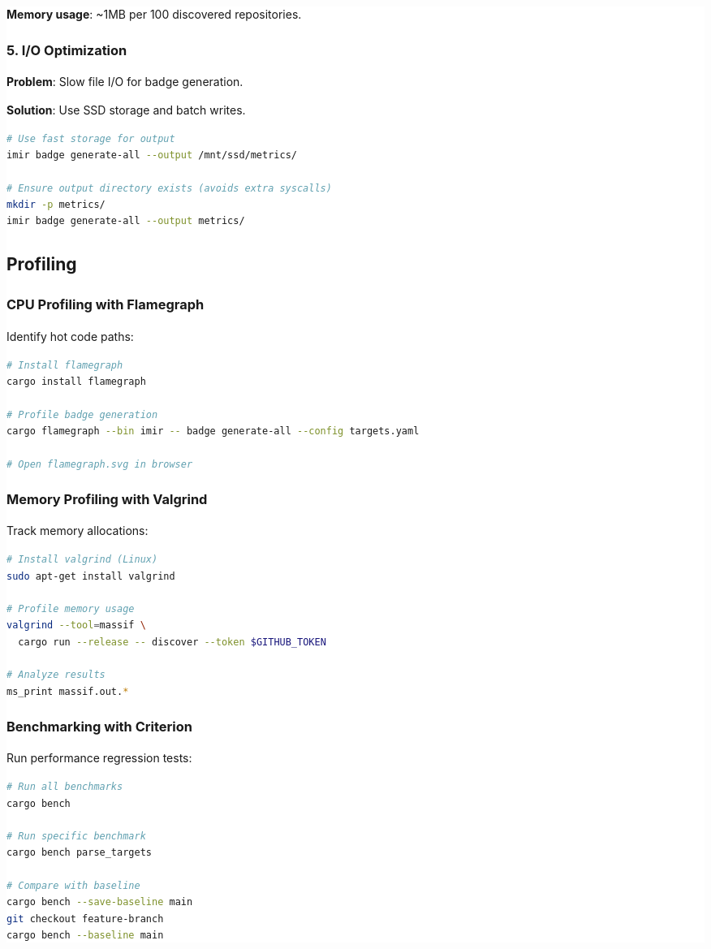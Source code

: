 **Memory usage**: ~1MB per 100 discovered repositories.

### 5. I/O Optimization

**Problem**: Slow file I/O for badge generation.

**Solution**: Use SSD storage and batch writes.

```bash
# Use fast storage for output
imir badge generate-all --output /mnt/ssd/metrics/

# Ensure output directory exists (avoids extra syscalls)
mkdir -p metrics/
imir badge generate-all --output metrics/
```

## Profiling

### CPU Profiling with Flamegraph

Identify hot code paths:

```bash
# Install flamegraph
cargo install flamegraph

# Profile badge generation
cargo flamegraph --bin imir -- badge generate-all --config targets.yaml

# Open flamegraph.svg in browser
```

### Memory Profiling with Valgrind

Track memory allocations:

```bash
# Install valgrind (Linux)
sudo apt-get install valgrind

# Profile memory usage
valgrind --tool=massif \
  cargo run --release -- discover --token $GITHUB_TOKEN

# Analyze results
ms_print massif.out.*
```

### Benchmarking with Criterion

Run performance regression tests:

```bash
# Run all benchmarks
cargo bench

# Run specific benchmark
cargo bench parse_targets

# Compare with baseline
cargo bench --save-baseline main
git checkout feature-branch
cargo bench --baseline main
```
